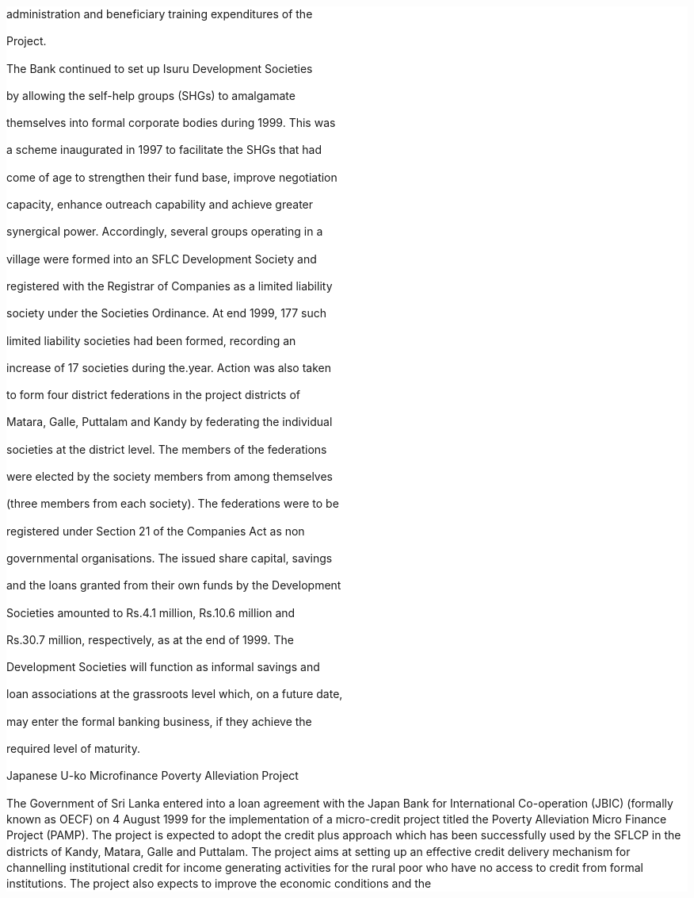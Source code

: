 administration and beneficiary training expenditures of the

Project.

The Bank continued to set up Isuru Development Societies

by allowing the self-help groups (SHGs) to amalgamate

themselves into formal corporate bodies during 1999. This was

a scheme inaugurated in 1997 to facilitate the SHGs that had

come of age to strengthen their fund base, improve negotiation

capacity, enhance outreach capability and achieve greater

synergical power. Accordingly, several groups operating in a

village were formed into an SFLC Development Society and

registered with the Registrar of Companies as a limited liability

society under the Societies Ordinance. At end 1999, 177 such

limited liability societies had been formed, recording an

increase of 17 societies during the.year. Action was also taken

to form four district federations in the project districts of

Matara, Galle, Puttalam and Kandy by federating the individual

societies at the district level. The members of the federations

were elected by the society members from among themselves

(three members from each society). The federations were to be

registered under Section 21 of the Companies Act as non­

governmental organisations. The issued share capital, savings

and the loans granted from their own funds by the Development

Societies amounted to Rs.4.1 million, Rs.10.6 million and

Rs.30.7 million, respectively, as at the end of 1999. The

Development Societies will function as informal savings and

loan associations at the grassroots level which, on a future date,

may enter the formal banking business, if they achieve the

required level of maturity.

Japanese U-ko Microfinance Poverty Alleviation Project

The Government of Sri Lanka entered into a loan agreement with the Japan Bank for International Co-operation (JBIC) (formally known as OECF) on 4 August 1999 for the implementation of a micro-credit project titled the Poverty Alleviation Micro Finance Project (PAMP). The project is expected to adopt the credit plus approach which has been successfully used by the SFLCP in the districts of Kandy, Matara, Galle and Puttalam. The project aims at setting up an effective credit delivery mechanism for channelling institutional credit for income generating activities for the rural poor who have no access to credit from formal institutions. The project also expects to improve the economic conditions and the
